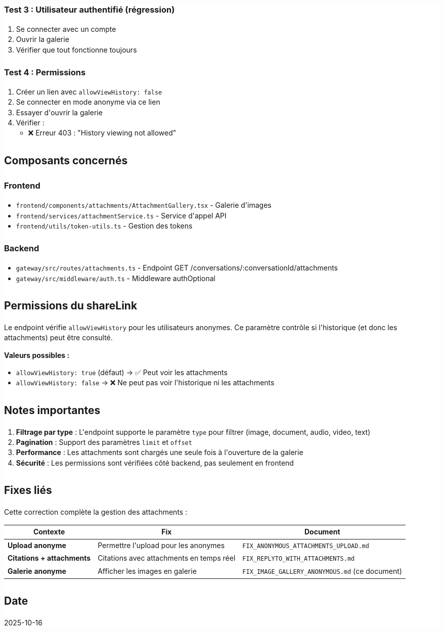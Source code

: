 ### Test 3 : Utilisateur authentifié (régression)
1. Se connecter avec un compte
2. Ouvrir la galerie
3. Vérifier que tout fonctionne toujours

### Test 4 : Permissions
1. Créer un lien avec `allowViewHistory: false`
2. Se connecter en mode anonyme via ce lien
3. Essayer d'ouvrir la galerie
4. Vérifier :
   - ❌ Erreur 403 : "History viewing not allowed"

## Composants concernés

### Frontend
- `frontend/components/attachments/AttachmentGallery.tsx` - Galerie d'images
- `frontend/services/attachmentService.ts` - Service d'appel API
- `frontend/utils/token-utils.ts` - Gestion des tokens

### Backend
- `gateway/src/routes/attachments.ts` - Endpoint GET /conversations/:conversationId/attachments
- `gateway/src/middleware/auth.ts` - Middleware authOptional

## Permissions du shareLink

Le endpoint vérifie `allowViewHistory` pour les utilisateurs anonymes. Ce paramètre contrôle si l'historique (et donc les attachments) peut être consulté.

**Valeurs possibles :**
- `allowViewHistory: true` (défaut) → ✅ Peut voir les attachments
- `allowViewHistory: false` → ❌ Ne peut pas voir l'historique ni les attachments

## Notes importantes

1. **Filtrage par type** : L'endpoint supporte le paramètre `type` pour filtrer (image, document, audio, video, text)
2. **Pagination** : Support des paramètres `limit` et `offset`
3. **Performance** : Les attachments sont chargés une seule fois à l'ouverture de la galerie
4. **Sécurité** : Les permissions sont vérifiées côté backend, pas seulement en frontend

## Fixes liés

Cette correction complète la gestion des attachments :

| Contexte | Fix | Document |
|----------|-----|----------|
| **Upload anonyme** | Permettre l'upload pour les anonymes | `FIX_ANONYMOUS_ATTACHMENTS_UPLOAD.md` |
| **Citations + attachments** | Citations avec attachments en temps réel | `FIX_REPLYTO_WITH_ATTACHMENTS.md` |
| **Galerie anonyme** | Afficher les images en galerie | `FIX_IMAGE_GALLERY_ANONYMOUS.md` (ce document) |

## Date

2025-10-16

